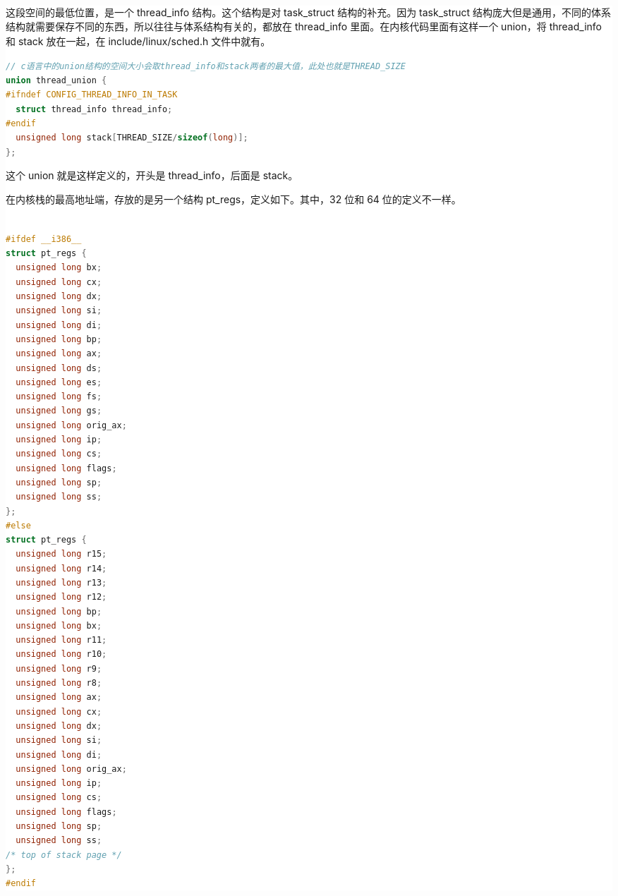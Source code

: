 这段空间的最低位置，是一个 thread_info 结构。这个结构是对 task_struct 结构的补充。因为 task_struct 结构庞大但是通用，不同的体系结构就需要保存不同的东西，所以往往与体系结构有关的，都放在 thread_info 里面。在内核代码里面有这样一个 union，将 thread_info 和 stack 放在一起，在 include/linux/sched.h 文件中就有。

```c
// c语言中的union结构的空间大小会取thread_info和stack两者的最大值，此处也就是THREAD_SIZE
union thread_union {
#ifndef CONFIG_THREAD_INFO_IN_TASK
  struct thread_info thread_info;
#endif
  unsigned long stack[THREAD_SIZE/sizeof(long)];
};
```

这个 union 就是这样定义的，开头是 thread_info，后面是 stack。

在内核栈的最高地址端，存放的是另一个结构 pt_regs，定义如下。其中，32 位和 64 位的定义不一样。

```c

#ifdef __i386__
struct pt_regs {
  unsigned long bx;
  unsigned long cx;
  unsigned long dx;
  unsigned long si;
  unsigned long di;
  unsigned long bp;
  unsigned long ax;
  unsigned long ds;
  unsigned long es;
  unsigned long fs;
  unsigned long gs;
  unsigned long orig_ax;
  unsigned long ip;
  unsigned long cs;
  unsigned long flags;
  unsigned long sp;
  unsigned long ss;
};
#else 
struct pt_regs {
  unsigned long r15;
  unsigned long r14;
  unsigned long r13;
  unsigned long r12;
  unsigned long bp;
  unsigned long bx;
  unsigned long r11;
  unsigned long r10;
  unsigned long r9;
  unsigned long r8;
  unsigned long ax;
  unsigned long cx;
  unsigned long dx;
  unsigned long si;
  unsigned long di;
  unsigned long orig_ax;
  unsigned long ip;
  unsigned long cs;
  unsigned long flags;
  unsigned long sp;
  unsigned long ss;
/* top of stack page */
};
#endif 
```